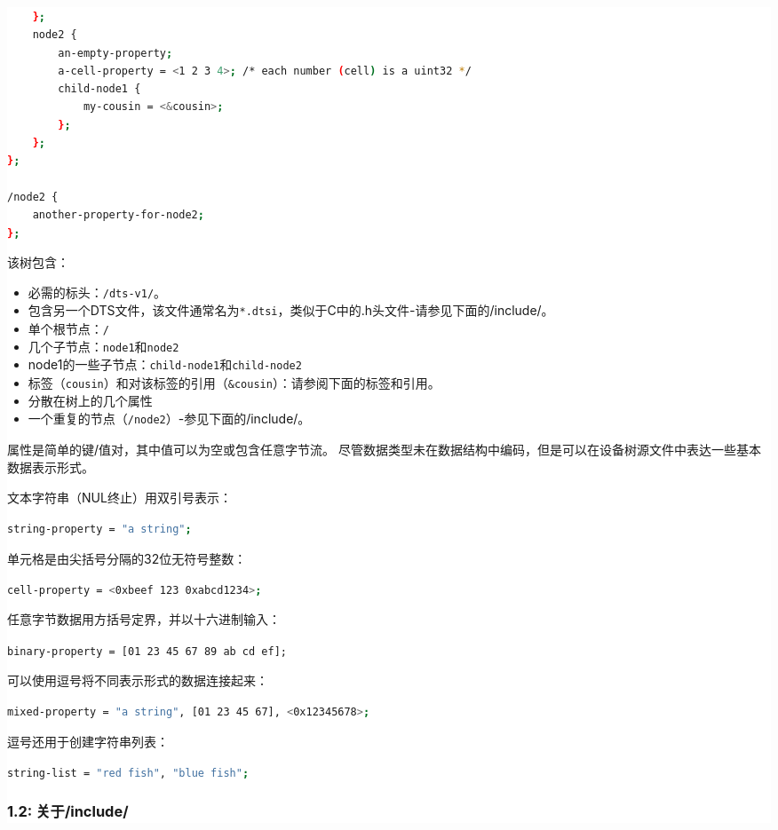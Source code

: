 ```sh
    };
    node2 {
        an-empty-property;
        a-cell-property = <1 2 3 4>; /* each number (cell) is a uint32 */
        child-node1 {
            my-cousin = <&cousin>;
        };
    };
};

/node2 {
    another-property-for-node2;
};
```

该树包含：

- 必需的标头：`/dts-v1/`。
- 包含另一个DTS文件，该文件通常名为`*.dtsi`，类似于C中的.h头文件-请参见下面的/include/。
- 单个根节点：`/`
- 几个子节点：`node1`和`node2`
- node1的一些子节点：`child-node1`和`child-node2`
- 标签（`cousin`）和对该标签的引用（`&cousin`）：请参阅下面的标签和引用。
- 分散在树上的几个属性
- 一个重复的节点（`/node2`）-参见下面的/include/。

属性是简单的键/值对，其中值可以为空或包含任意字节流。 尽管数据类型未在数据结构中编码，但是可以在设备树源文件中表达一些基本数据表示形式。

文本字符串（NUL终止）用双引号表示：

```sh
string-property = "a string";
```

单元格是由尖括号分隔的32位无符号整数：

```sh
cell-property = <0xbeef 123 0xabcd1234>;
```

任意字节数据用方括号定界，并以十六进制输入：

```
binary-property = [01 23 45 67 89 ab cd ef];
```

可以使用逗号将不同表示形式的数据连接起来：

```sh
mixed-property = "a string", [01 23 45 67], <0x12345678>;
```

逗号还用于创建字符串列表：

```sh
string-list = "red fish", "blue fish";
```

### 1.2: 关于/include/
